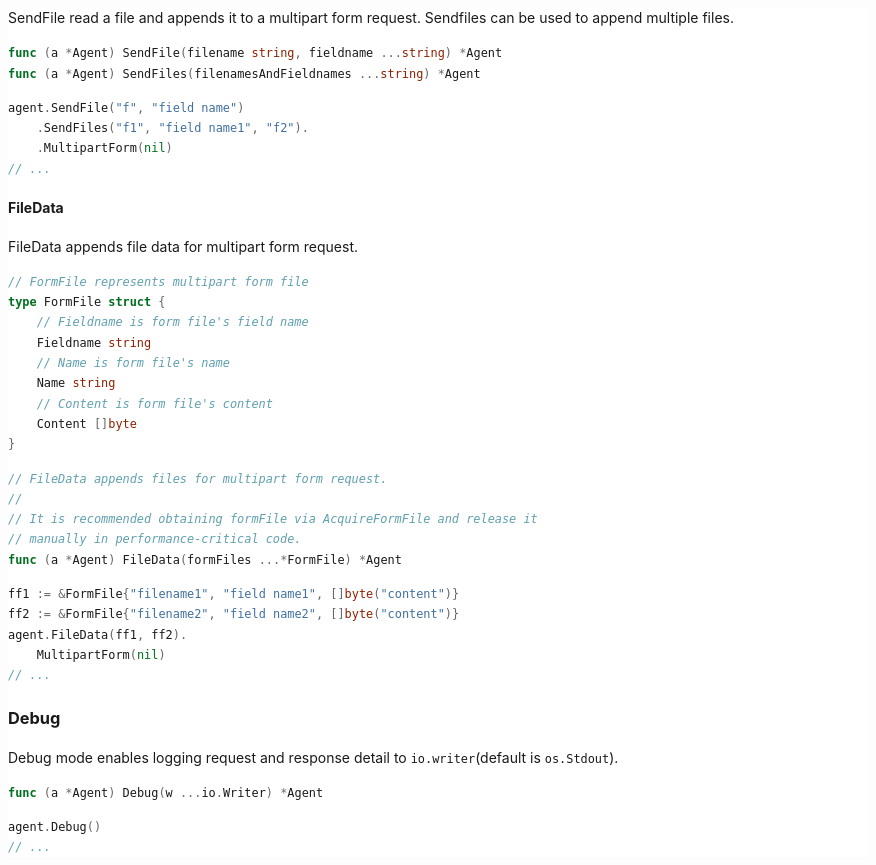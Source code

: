 SendFile read a file and appends it to a multipart form request. Sendfiles can be used to append multiple files.

```go title="Signature"
func (a *Agent) SendFile(filename string, fieldname ...string) *Agent
func (a *Agent) SendFiles(filenamesAndFieldnames ...string) *Agent
```

```go title="Example"
agent.SendFile("f", "field name")
    .SendFiles("f1", "field name1", "f2").
    .MultipartForm(nil)
// ...
```

#### FileData

FileData appends file data for multipart form request.

```go
// FormFile represents multipart form file
type FormFile struct {
    // Fieldname is form file's field name
    Fieldname string
    // Name is form file's name
    Name string
    // Content is form file's content
    Content []byte
}
```

```go title="Signature"
// FileData appends files for multipart form request.
//
// It is recommended obtaining formFile via AcquireFormFile and release it
// manually in performance-critical code.
func (a *Agent) FileData(formFiles ...*FormFile) *Agent
```

```go title="Example"
ff1 := &FormFile{"filename1", "field name1", []byte("content")}
ff2 := &FormFile{"filename2", "field name2", []byte("content")}
agent.FileData(ff1, ff2).
    MultipartForm(nil)
// ...
```

### Debug

Debug mode enables logging request and response detail to `io.writer`\(default is `os.Stdout`\).

```go title="Signature"
func (a *Agent) Debug(w ...io.Writer) *Agent
```

```go title="Example"
agent.Debug()
// ...
```
